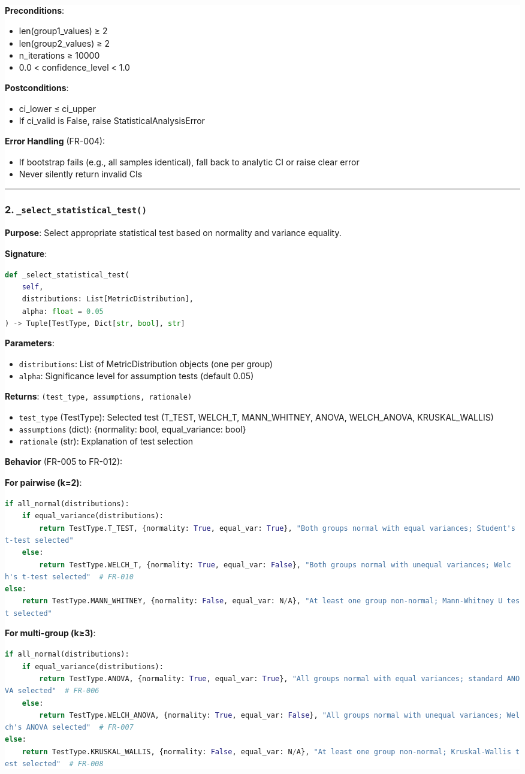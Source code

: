 **Preconditions**:
- len(group1_values) ≥ 2
- len(group2_values) ≥ 2
- n_iterations ≥ 10000
- 0.0 < confidence_level < 1.0

**Postconditions**:
- ci_lower ≤ ci_upper
- If ci_valid is False, raise StatisticalAnalysisError

**Error Handling** (FR-004):
- If bootstrap fails (e.g., all samples identical), fall back to analytic CI or raise clear error
- Never silently return invalid CIs

---

### 2. `_select_statistical_test()`

**Purpose**: Select appropriate statistical test based on normality and variance equality.

**Signature**:
```python
def _select_statistical_test(
    self,
    distributions: List[MetricDistribution],
    alpha: float = 0.05
) -> Tuple[TestType, Dict[str, bool], str]
```

**Parameters**:
- `distributions`: List of MetricDistribution objects (one per group)
- `alpha`: Significance level for assumption tests (default 0.05)

**Returns**: `(test_type, assumptions, rationale)`
- `test_type` (TestType): Selected test (T_TEST, WELCH_T, MANN_WHITNEY, ANOVA, WELCH_ANOVA, KRUSKAL_WALLIS)
- `assumptions` (dict): {normality: bool, equal_variance: bool}
- `rationale` (str): Explanation of test selection

**Behavior** (FR-005 to FR-012):

**For pairwise (k=2)**:
```python
if all_normal(distributions):
    if equal_variance(distributions):
        return TestType.T_TEST, {normality: True, equal_var: True}, "Both groups normal with equal variances; Student's t-test selected"
    else:
        return TestType.WELCH_T, {normality: True, equal_var: False}, "Both groups normal with unequal variances; Welch's t-test selected"  # FR-010
else:
    return TestType.MANN_WHITNEY, {normality: False, equal_var: N/A}, "At least one group non-normal; Mann-Whitney U test selected"
```

**For multi-group (k≥3)**:
```python
if all_normal(distributions):
    if equal_variance(distributions):
        return TestType.ANOVA, {normality: True, equal_var: True}, "All groups normal with equal variances; standard ANOVA selected"  # FR-006
    else:
        return TestType.WELCH_ANOVA, {normality: True, equal_var: False}, "All groups normal with unequal variances; Welch's ANOVA selected"  # FR-007
else:
    return TestType.KRUSKAL_WALLIS, {normality: False, equal_var: N/A}, "At least one group non-normal; Kruskal-Wallis test selected"  # FR-008
```
